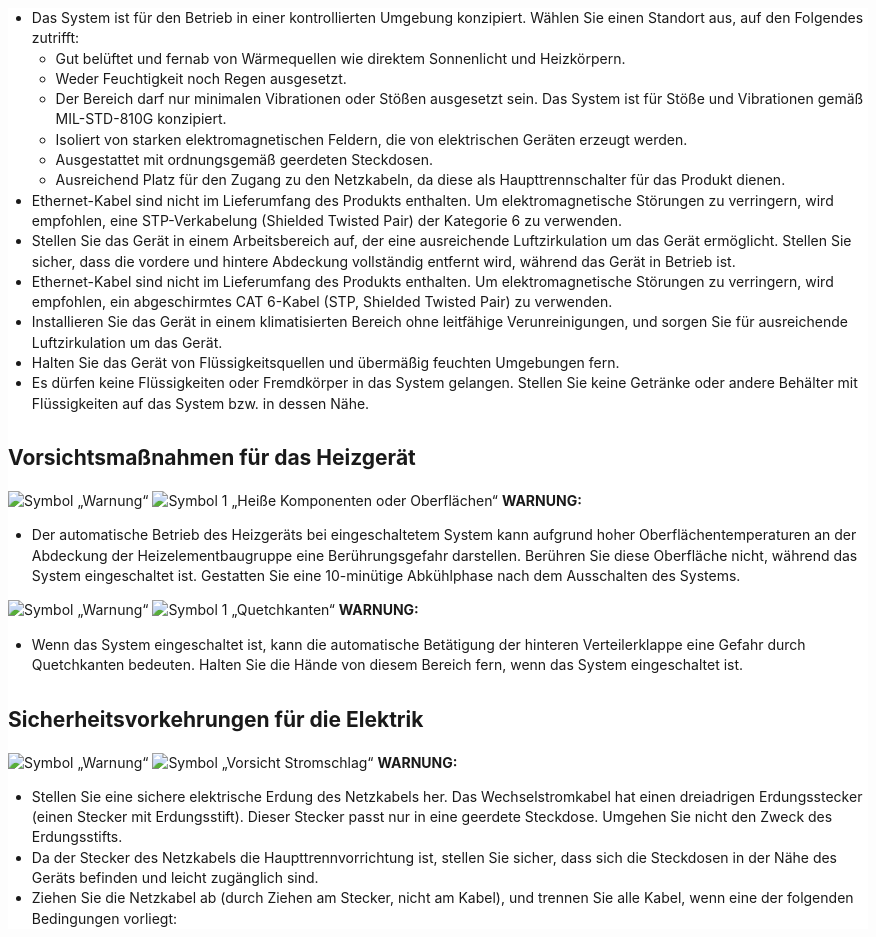 * Das System ist für den Betrieb in einer kontrollierten Umgebung konzipiert. Wählen Sie einen Standort aus, auf den Folgendes zutrifft:
  * Gut belüftet und fernab von Wärmequellen wie direktem Sonnenlicht und Heizkörpern.
  * Weder Feuchtigkeit noch Regen ausgesetzt.
  * Der Bereich darf nur minimalen Vibrationen oder Stößen ausgesetzt sein.  Das System ist für Stöße und Vibrationen gemäß MIL-STD-810G konzipiert.
  * Isoliert von starken elektromagnetischen Feldern, die von elektrischen Geräten erzeugt werden.
  * Ausgestattet mit ordnungsgemäß geerdeten Steckdosen.
  * Ausreichend Platz für den Zugang zu den Netzkabeln, da diese als Haupttrennschalter für das Produkt dienen.
* Ethernet-Kabel sind nicht im Lieferumfang des Produkts enthalten. Um elektromagnetische Störungen zu verringern, wird empfohlen, eine STP-Verkabelung (Shielded Twisted Pair) der Kategorie 6 zu verwenden.
* Stellen Sie das Gerät in einem Arbeitsbereich auf, der eine ausreichende Luftzirkulation um das Gerät ermöglicht. Stellen Sie sicher, dass die vordere und hintere Abdeckung vollständig entfernt wird, während das Gerät in Betrieb ist.
* Ethernet-Kabel sind nicht im Lieferumfang des Produkts enthalten. Um elektromagnetische Störungen zu verringern, wird empfohlen, ein abgeschirmtes CAT 6-Kabel (STP, Shielded Twisted Pair) zu verwenden.
* Installieren Sie das Gerät in einem klimatisierten Bereich ohne leitfähige Verunreinigungen, und sorgen Sie für ausreichende Luftzirkulation um das Gerät.
* Halten Sie das Gerät von Flüssigkeitsquellen und übermäßig feuchten Umgebungen fern.
* Es dürfen keine Flüssigkeiten oder Fremdkörper in das System gelangen. Stellen Sie keine Getränke oder andere Behälter mit Flüssigkeiten auf das System bzw. in dessen Nähe.

## <a name="heater-precautions"></a>Vorsichtsmaßnahmen für das Heizgerät

![Symbol „Warnung“](./media/azure-stack-edge-pro-r-safety/icon-safety-warning.png) ![Symbol 1 „Heiße Komponenten oder Oberflächen“](./media/azure-stack-edge-pro-r-safety/icon-safety-electric-shock.png) **WARNUNG:** 

* Der automatische Betrieb des Heizgeräts bei eingeschaltetem System kann aufgrund hoher Oberflächentemperaturen an der Abdeckung der Heizelementbaugruppe eine Berührungsgefahr darstellen. Berühren Sie diese Oberfläche nicht, während das System eingeschaltet ist. Gestatten Sie eine 10-minütige Abkühlphase nach dem Ausschalten des Systems.

![Symbol „Warnung“](./media/azure-stack-edge-pro-r-safety/icon-safety-warning.png) ![Symbol 1 „Quetchkanten“](./media/azure-stack-edge-pro-r-safety/icon-safety-electric-shock.png) **WARNUNG:** 

* Wenn das System eingeschaltet ist, kann die automatische Betätigung der hinteren Verteilerklappe eine Gefahr durch Quetchkanten bedeuten. Halten Sie die Hände von diesem Bereich fern, wenn das System eingeschaltet ist.

## <a name="electrical-precautions"></a>Sicherheitsvorkehrungen für die Elektrik

![Symbol „Warnung“](./media/azure-stack-edge-pro-r-safety/icon-safety-warning.png) ![Symbol „Vorsicht Stromschlag“](./media/azure-stack-edge-pro-r-safety/icon-safety-electric-shock.png) **WARNUNG:**

* Stellen Sie eine sichere elektrische Erdung des Netzkabels her. Das Wechselstromkabel hat einen dreiadrigen Erdungsstecker (einen Stecker mit Erdungsstift). Dieser Stecker passt nur in eine geerdete Steckdose. Umgehen Sie nicht den Zweck des Erdungsstifts.
* Da der Stecker des Netzkabels die Haupttrennvorrichtung ist, stellen Sie sicher, dass sich die Steckdosen in der Nähe des Geräts befinden und leicht zugänglich sind.
* Ziehen Sie die Netzkabel ab (durch Ziehen am Stecker, nicht am Kabel), und trennen Sie alle Kabel, wenn eine der folgenden Bedingungen vorliegt:
